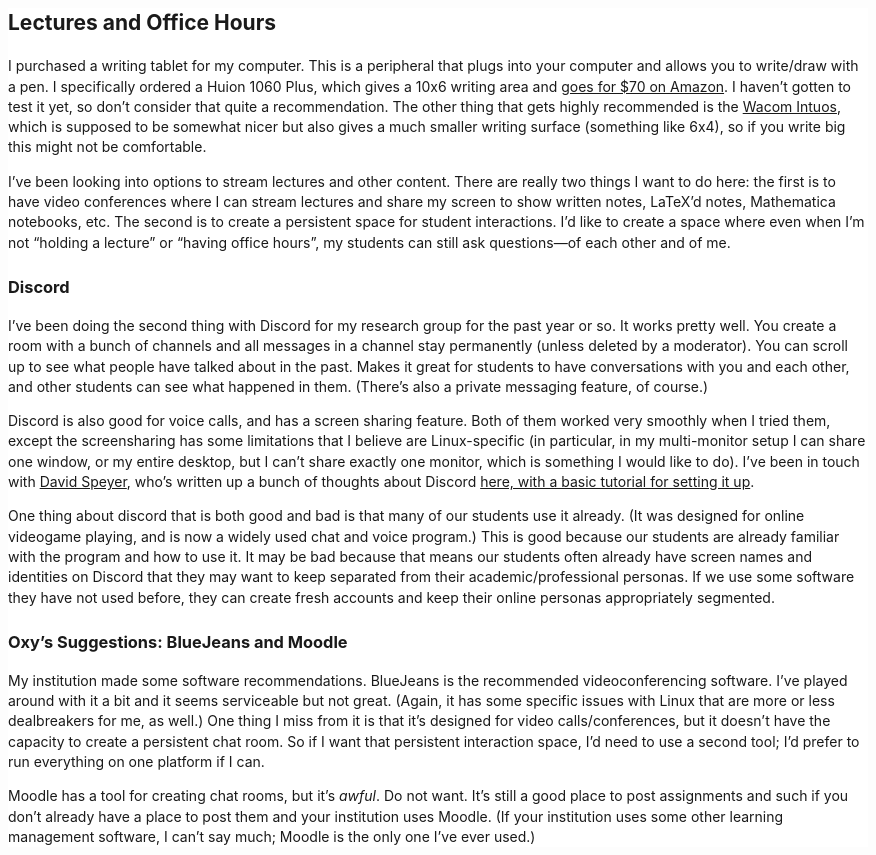 ## Lectures and Office Hours

I purchased a writing tablet for my computer. This is a peripheral that plugs into your computer and allows you to write/draw with a pen. I specifically ordered a Huion 1060 Plus, which gives a 10x6 writing area and [goes for $70 on Amazon](https://amazon.com/gp/product/B01FTE9HS2/). I haven’t gotten to test it yet, so don’t consider that quite a recommendation. The other thing that gets highly recommended is the [Wacom Intuos](https://amazon.com/Wacom-Drawing-Software-Included-CTL4100/dp/B079HL9YSF), which is supposed to be somewhat nicer but also gives a much smaller writing surface (something like 6x4), so if you write big this might not be comfortable.

I’ve been looking into options to stream lectures and other content. There are really two things I want to do here: the first is to have video conferences where I can stream lectures and share my screen to show written notes, LaTeX’d notes, Mathematica notebooks, etc. The second is to create a persistent space for student interactions. I’d like to create a space where even when I’m not “holding a lecture” or “having office hours”, my students can still ask questions—of each other and of me.

### Discord

I’ve been doing the second thing with Discord for my research group for the past year or so. It works pretty well. You create a room with a bunch of channels and all messages in a channel stay permanently (unless deleted by a moderator). You can scroll up to see what people have talked about in the past. Makes it great for students to have conversations with you and each other, and other students can see what happened in them. (There’s also a private messaging feature, of course.)

Discord is also good for voice calls, and has a screen sharing feature. Both of them worked very smoothly when I tried them, except the screensharing has some limitations that I believe are Linux-specific (in particular, in my multi-monitor setup I can share one window, or my entire desktop, but I can’t share exactly one monitor, which is something I would like to do). I’ve been in touch with [David Speyer](http://www-personal.umich.edu/~speyer/), who’s written up a bunch of thoughts about Discord [here, with a basic tutorial for setting it up](https://academia.stackexchange.com/questions/145389/using-discord-to-support-online-teaching/145390#145390).

One thing about discord that is both good and bad is that many of our students use it already. (It was designed for online videogame playing, and is now a widely used chat and voice program.) This is good because our students are already familiar with the program and how to use it. It may be bad because that means our students often already have screen names and identities on Discord that they may want to keep separated from their academic/professional personas. If we use some software they have not used before, they can create fresh accounts and keep their online personas appropriately segmented.

### Oxy’s Suggestions: BlueJeans and Moodle

My institution made some software recommendations. BlueJeans is the recommended videoconferencing software. I’ve played around with it a bit and it seems serviceable but not great. (Again, it has some specific issues with Linux that are more or less dealbreakers for me, as well.) One thing I miss from it is that it’s designed for video calls/conferences, but it doesn’t have the capacity to create a persistent chat room. So if I want that persistent interaction space, I’d need to use a second tool; I’d prefer to run everything on one platform if I can.

Moodle has a tool for creating chat rooms, but it’s *awful*. Do not want. It’s still a good place to post assignments and such if you don’t already have a place to post them and your institution uses Moodle. (If your institution uses some other learning management software, I can’t say much; Moodle is the only one I’ve ever used.)
